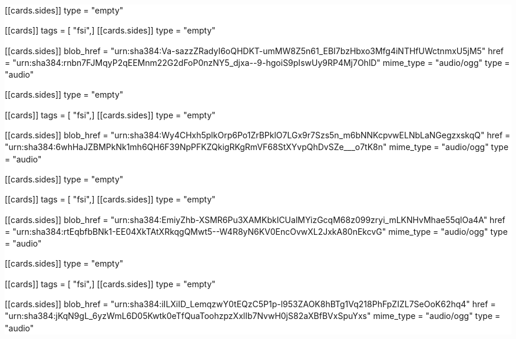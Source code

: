 [[cards.sides]]
type = "empty"


[[cards]]
tags = [ "fsi",]
[[cards.sides]]
type = "empty"

[[cards.sides]]
blob_href = "urn:sha384:Va-sazzZRadyI6oQHDKT-umMW8Z5n61_EBI7bzHbxo3Mfg4iNTHfUWctnmxU5jM5"
href = "urn:sha384:rnbn7FJMqyP2qEEMnm22G2dFoP0nzNY5_djxa--9-hgoiS9pIswUy9RP4Mj7OhlD"
mime_type = "audio/ogg"
type = "audio"

[[cards.sides]]
type = "empty"


[[cards]]
tags = [ "fsi",]
[[cards.sides]]
type = "empty"

[[cards.sides]]
blob_href = "urn:sha384:Wy4CHxh5plkOrp6Po1ZrBPklO7LGx9r7Szs5n_m6bNNKcpvwELNbLaNGegzxskqQ"
href = "urn:sha384:6whHaJZBMPkNk1mh6QH6F39NpPFKZQkigRKgRmVF68StXYvpQhDvSZe___o7tK8n"
mime_type = "audio/ogg"
type = "audio"

[[cards.sides]]
type = "empty"


[[cards]]
tags = [ "fsi",]
[[cards.sides]]
type = "empty"

[[cards.sides]]
blob_href = "urn:sha384:EmiyZhb-XSMR6Pu3XAMKbkICUalMYizGcqM68z099zryi_mLKNHvMhae55qlOa4A"
href = "urn:sha384:rtEqbfbBNk1-EE04XkTAtXRkqgQMwt5--W4R8yN6KV0EncOvwXL2JxkA80nEkcvG"
mime_type = "audio/ogg"
type = "audio"

[[cards.sides]]
type = "empty"


[[cards]]
tags = [ "fsi",]
[[cards.sides]]
type = "empty"

[[cards.sides]]
blob_href = "urn:sha384:iILXiID_LemqzwY0tEQzC5P1p-l953ZAOK8hBTg1Vq218PhFpZIZL7SeOoK62hq4"
href = "urn:sha384:jKqN9gL_6yzWmL6D05Kwtk0eTfQuaToohzpzXxlIb7NvwH0jS82aXBfBVxSpuYxs"
mime_type = "audio/ogg"
type = "audio"
